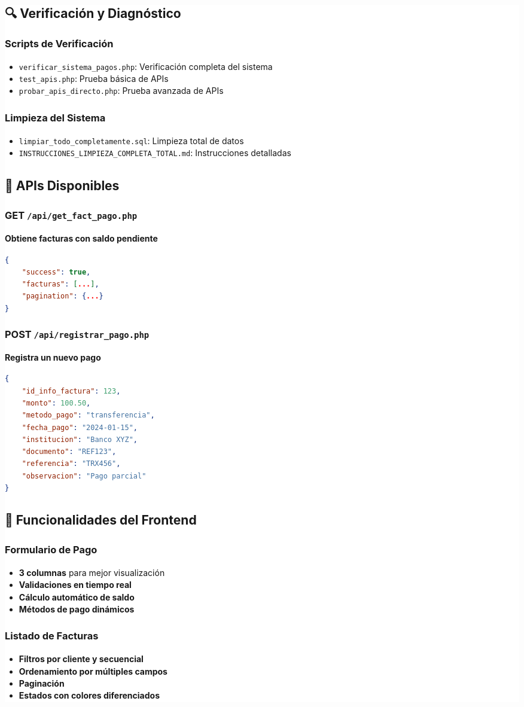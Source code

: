 ## 🔍 Verificación y Diagnóstico

### Scripts de Verificación
- `verificar_sistema_pagos.php`: Verificación completa del sistema
- `test_apis.php`: Prueba básica de APIs
- `probar_apis_directo.php`: Prueba avanzada de APIs

### Limpieza del Sistema
- `limpiar_todo_completamente.sql`: Limpieza total de datos
- `INSTRUCCIONES_LIMPIEZA_COMPLETA_TOTAL.md`: Instrucciones detalladas

## 🔧 APIs Disponibles

### GET `/api/get_fact_pago.php`
**Obtiene facturas con saldo pendiente**
```json
{
    "success": true,
    "facturas": [...],
    "pagination": {...}
}
```

### POST `/api/registrar_pago.php`
**Registra un nuevo pago**
```json
{
    "id_info_factura": 123,
    "monto": 100.50,
    "metodo_pago": "transferencia",
    "fecha_pago": "2024-01-15",
    "institucion": "Banco XYZ",
    "documento": "REF123",
    "referencia": "TRX456",
    "observacion": "Pago parcial"
}
```

## 🎯 Funcionalidades del Frontend

### Formulario de Pago
- **3 columnas** para mejor visualización
- **Validaciones en tiempo real**
- **Cálculo automático de saldo**
- **Métodos de pago dinámicos**

### Listado de Facturas
- **Filtros por cliente y secuencial**
- **Ordenamiento por múltiples campos**
- **Paginación**
- **Estados con colores diferenciados**
